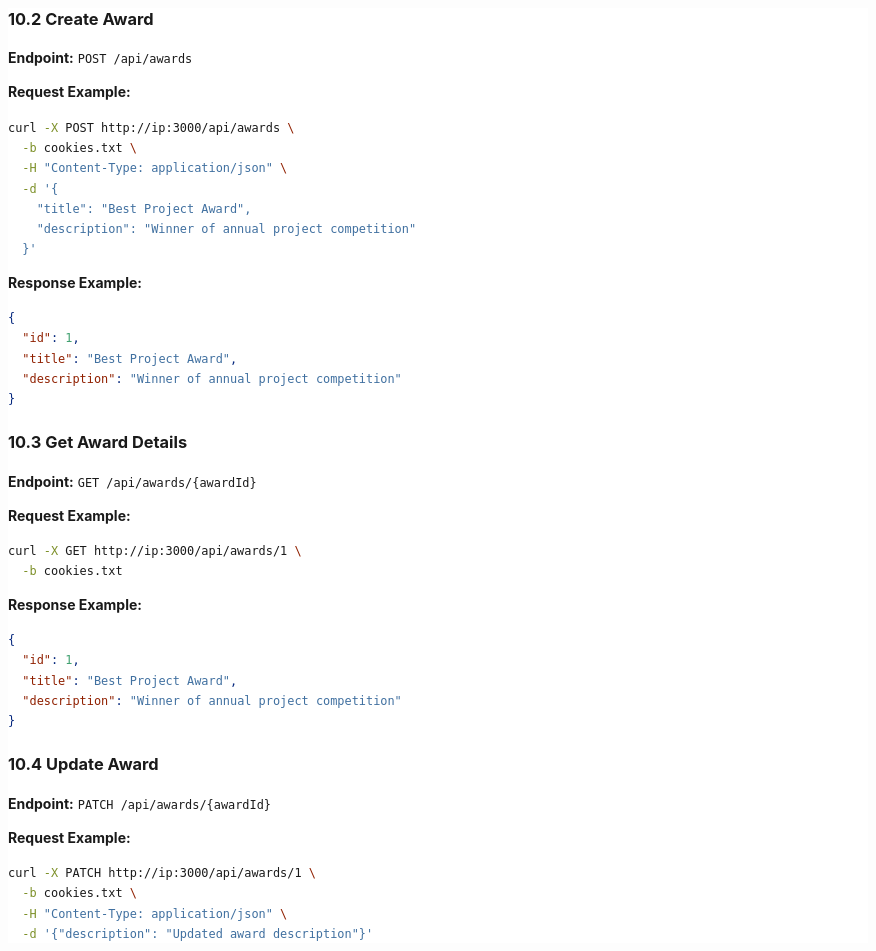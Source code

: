 ### 10.2 Create Award

**Endpoint:** `POST /api/awards`

**Request Example:**

```bash
curl -X POST http://ip:3000/api/awards \
  -b cookies.txt \
  -H "Content-Type: application/json" \
  -d '{
    "title": "Best Project Award",
    "description": "Winner of annual project competition"
  }'
```

**Response Example:**

```json
{
  "id": 1,
  "title": "Best Project Award",
  "description": "Winner of annual project competition"
}
```

### 10.3 Get Award Details

**Endpoint:** `GET /api/awards/{awardId}`

**Request Example:**

```bash
curl -X GET http://ip:3000/api/awards/1 \
  -b cookies.txt
```

**Response Example:**

```json
{
  "id": 1,
  "title": "Best Project Award",
  "description": "Winner of annual project competition"
}
```

### 10.4 Update Award

**Endpoint:** `PATCH /api/awards/{awardId}`

**Request Example:**

```bash
curl -X PATCH http://ip:3000/api/awards/1 \
  -b cookies.txt \
  -H "Content-Type: application/json" \
  -d '{"description": "Updated award description"}'
```
